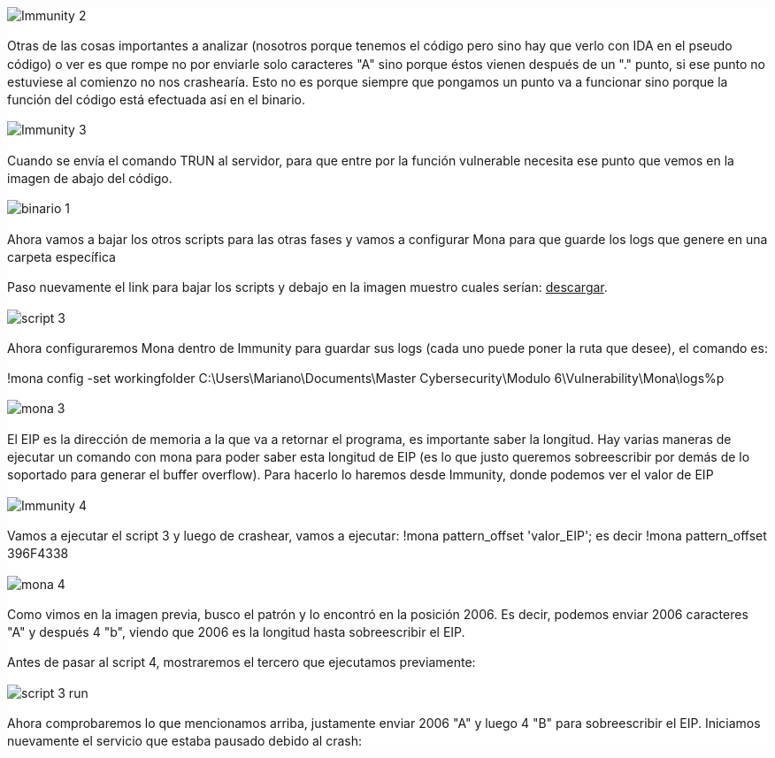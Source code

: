 <img width="1362" height="763" alt="Immunity 2" src="https://github.com/user-attachments/assets/a4cb6d75-b12e-42d7-82ae-6d0aa3366ce7" />

Otras de las cosas importantes a analizar (nosotros porque tenemos el código pero sino hay que verlo con IDA en el pseudo código) o ver es que rompe no por enviarle solo caracteres "A" sino porque éstos vienen después de un "." punto, si ese punto no estuviese al comienzo no nos crashearía. Esto no es porque siempre que pongamos un punto va a funcionar sino porque la función del código está efectuada así en el binario.

<img width="611" height="398" alt="Immunity 3" src="https://github.com/user-attachments/assets/cdbe3827-cb11-4342-8c3f-f49b783caf2f" />

Cuando se envía el comando TRUN al servidor, para que entre por la función vulnerable necesita ese punto que vemos en la imagen de abajo del código.

<img width="721" height="379" alt="binario 1" src="https://github.com/user-attachments/assets/66fe1f94-377d-4502-b1ac-61a5fa22c13c" />

Ahora vamos a bajar los otros scripts para las otras fases y vamos a configurar Mona para que guarde los logs que genere en una carpeta específica

Paso nuevamente el link para bajar los scripts y debajo en la imagen muestro cuales serían: [descargar](https://github.com/TheMalwareGuardian/Exploit-the-Binary/tree/main/Vulnerable%20Binaries/Windows/01%20Vulnserver/Methodology%20%26%20Exploitation/01%20Stack%20Buffer%20Overflow/Exploit).

<img width="1104" height="625" alt="script 3" src="https://github.com/user-attachments/assets/1240f0cc-a901-427d-9bc1-c267eebba2f0" />

Ahora configuraremos Mona dentro de Immunity para guardar sus logs (cada uno puede poner la ruta que desee), el comando es:

!mona config -set workingfolder C:\Users\Mariano\Documents\Master Cybersecurity\Modulo 6\Vulnerability\Mona\logs\%p

<img width="831" height="412" alt="mona 3" src="https://github.com/user-attachments/assets/fc58b9f3-56ee-4349-b127-a49cf6e7831e" />

El EIP es la dirección de memoria a la que va a retornar el programa, es importante saber la longitud. Hay varias maneras de ejecutar un comando con mona para poder saber esta longitud de EIP (es lo que justo queremos sobreescribir por demás de lo soportado para generar el buffer overflow).
Para hacerlo lo haremos desde Immunity, donde podemos ver el valor de EIP 

<img width="1212" height="652" alt="Immunity 4" src="https://github.com/user-attachments/assets/f3a13b76-b319-4067-90a9-855ddca68504" />

Vamos a ejecutar el script 3 y luego de crashear, vamos a ejecutar: !mona pattern_offset 'valor_EIP'; es decir !mona pattern_offset 396F4338

<img width="694" height="458" alt="mona 4" src="https://github.com/user-attachments/assets/91bc16e2-3700-423f-aeb3-4f660f9d5293" />

Como vimos en la imagen previa, busco el patrón y lo encontró en la posición 2006. Es decir, podemos enviar 2006 caracteres "A" y después 4 "b", viendo que 2006 es la longitud hasta sobreescribir el EIP.

Antes de pasar al script 4, mostraremos el tercero que ejecutamos previamente:

<img width="1591" height="724" alt="script 3 run" src="https://github.com/user-attachments/assets/89c7b3c0-4533-41e7-b3a1-a835fdc73ee4" />

Ahora comprobaremos lo que mencionamos arriba, justamente enviar 2006 "A" y luego 4 "B" para sobreescribir el EIP. Iniciamos nuevamente el servicio que estaba pausado debido al crash:
